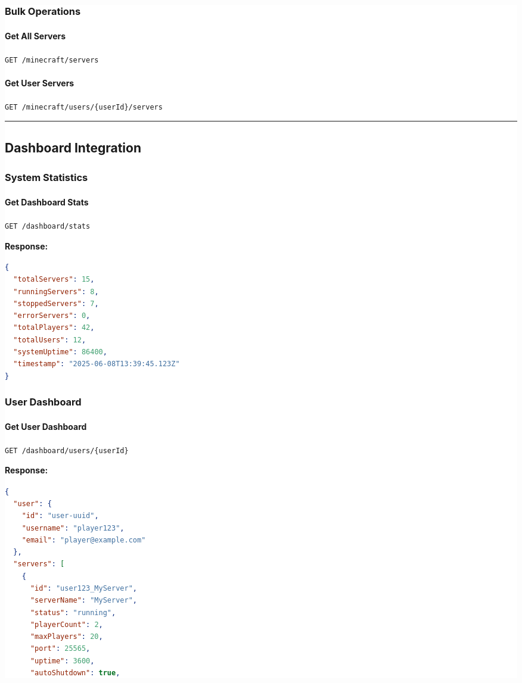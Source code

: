 ### Bulk Operations

#### Get All Servers

```http
GET /minecraft/servers
```

#### Get User Servers

```http
GET /minecraft/users/{userId}/servers
```

---

## Dashboard Integration

### System Statistics

#### Get Dashboard Stats

```http
GET /dashboard/stats
```

**Response:**

```json
{
  "totalServers": 15,
  "runningServers": 8,
  "stoppedServers": 7,
  "errorServers": 0,
  "totalPlayers": 42,
  "totalUsers": 12,
  "systemUptime": 86400,
  "timestamp": "2025-06-08T13:39:45.123Z"
}
```

### User Dashboard

#### Get User Dashboard

```http
GET /dashboard/users/{userId}
```

**Response:**

```json
{
  "user": {
    "id": "user-uuid",
    "username": "player123",
    "email": "player@example.com"
  },
  "servers": [
    {
      "id": "user123_MyServer",
      "serverName": "MyServer",
      "status": "running",
      "playerCount": 2,
      "maxPlayers": 20,
      "port": 25565,
      "uptime": 3600,
      "autoShutdown": true,
```
